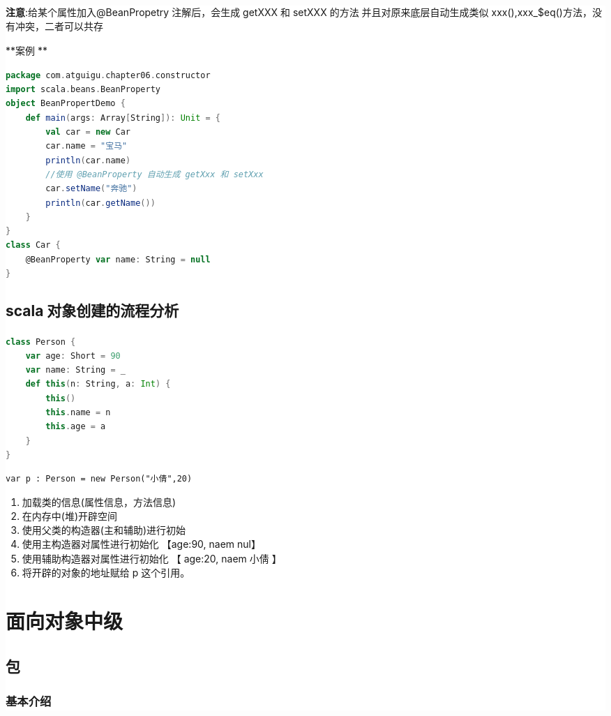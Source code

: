 **注意**:给某个属性加入@BeanPropetry 注解后，会生成 getXXX 和 setXXX 的方法
并且对原来底层自动生成类似 xxx(),xxx_$eq()方法，没有冲突，二者可以共存

**案例  **

```scala
package com.atguigu.chapter06.constructor
import scala.beans.BeanProperty
object BeanPropertDemo {
    def main(args: Array[String]): Unit = {
        val car = new Car
        car.name = "宝马"
        println(car.name)
        //使用 @BeanProperty 自动生成 getXxx 和 setXxx
        car.setName("奔驰")
        println(car.getName())
    }
}
class Car {
    @BeanProperty var name: String = null
}
```

## scala 对象创建的流程分析

```scala
class Person {
    var age: Short = 90
    var name: String = _
    def this(n: String, a: Int) {
        this()
        this.name = n
        this.age = a
    }
}
```

`var p : Person = new Person("小倩",20)  `

1. 加载类的信息(属性信息，方法信息)
2. 在内存中(堆)开辟空间
3. 使用父类的构造器(主和辅助)进行初始
4. 使用主构造器对属性进行初始化 【age:90, naem nul】
5. 使用辅助构造器对属性进行初始化 【 age:20, naem 小倩 】
6. 将开辟的对象的地址赋给 p 这个引用。 

# 面向对象中级

## 包

### 基本介绍
